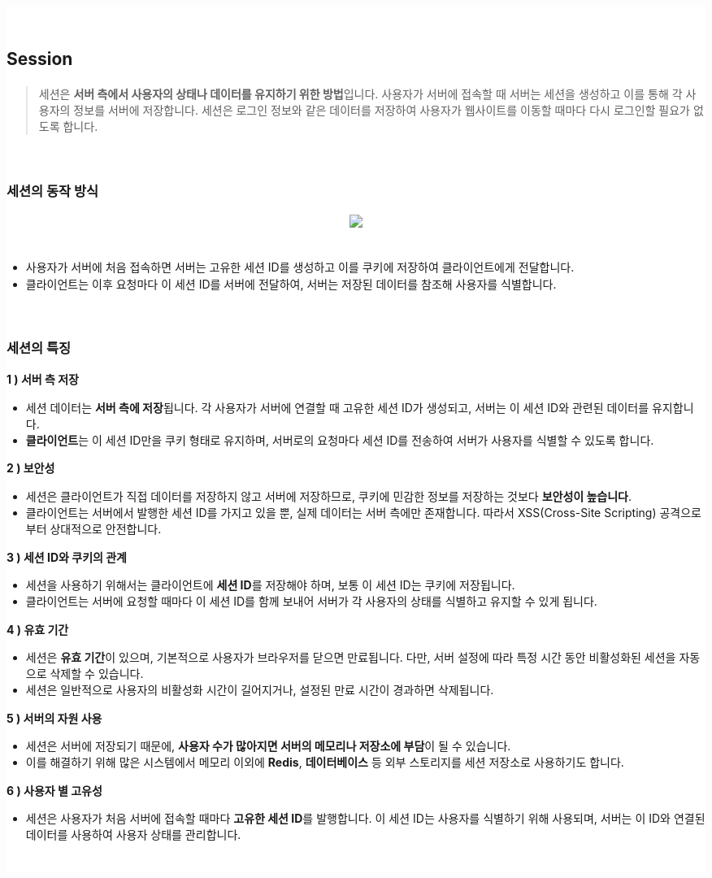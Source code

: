 ```jsx
```

<br/>

## Session

> 세션은 **서버 측에서 사용자의 상태나 데이터를 유지하기 위한 방법**입니다. 사용자가 서버에 접속할 때 서버는 세션을 생성하고 이를 통해 각 사용자의 정보를 서버에 저장합니다. 세션은 로그인 정보와 같은 데이터를 저장하여 사용자가 웹사이트를 이동할 때마다 다시 로그인할 필요가 없도록 합니다.
 
<br/>

### 세션의 동작 방식
<div align="center">
  <img src="https://velog.velcdn.com/images/njt6419/post/2275f5b2-95f0-4ed6-b019-6b7f19ad5012/image.png" width="800"/>
</div>

<br/>

- 사용자가 서버에 처음 접속하면 서버는 고유한 세션 ID를 생성하고 이를 쿠키에 저장하여 클라이언트에게 전달합니다.
- 클라이언트는 이후 요청마다 이 세션 ID를 서버에 전달하여, 서버는 저장된 데이터를 참조해 사용자를 식별합니다.

<br/>

### 세션의 특징

**1 ) 서버 측 저장**

- 세션 데이터는 **서버 측에 저장**됩니다. 각 사용자가 서버에 연결할 때 고유한 세션 ID가 생성되고, 서버는 이 세션 ID와 관련된 데이터를 유지합니다.
- **클라이언트**는 이 세션 ID만을 쿠키 형태로 유지하며, 서버로의 요청마다 세션 ID를 전송하여 서버가 사용자를 식별할 수 있도록 합니다.

**2 ) 보안성**

- 세션은 클라이언트가 직접 데이터를 저장하지 않고 서버에 저장하므로, 쿠키에 민감한 정보를 저장하는 것보다 **보안성이 높습니다**.
- 클라이언트는 서버에서 발행한 세션 ID를 가지고 있을 뿐, 실제 데이터는 서버 측에만 존재합니다. 따라서 XSS(Cross-Site Scripting) 공격으로부터 상대적으로 안전합니다.

**3 ) 세션 ID와 쿠키의 관계**

- 세션을 사용하기 위해서는 클라이언트에 **세션 ID**를 저장해야 하며, 보통 이 세션 ID는 쿠키에 저장됩니다.
- 클라이언트는 서버에 요청할 때마다 이 세션 ID를 함께 보내어 서버가 각 사용자의 상태를 식별하고 유지할 수 있게 됩니다.

**4 ) 유효 기간**

- 세션은 **유효 기간**이 있으며, 기본적으로 사용자가 브라우저를 닫으면 만료됩니다. 다만, 서버 설정에 따라 특정 시간 동안 비활성화된 세션을 자동으로 삭제할 수 있습니다.
- 세션은 일반적으로 사용자의 비활성화 시간이 길어지거나, 설정된 만료 시간이 경과하면 삭제됩니다.

**5 ) 서버의 자원 사용**

- 세션은 서버에 저장되기 때문에, **사용자 수가 많아지면 서버의 메모리나 저장소에 부담**이 될 수 있습니다.
- 이를 해결하기 위해 많은 시스템에서 메모리 이외에 **Redis**, **데이터베이스** 등 외부 스토리지를 세션 저장소로 사용하기도 합니다.

**6 ) 사용자 별 고유성**

- 세션은 사용자가 처음 서버에 접속할 때마다 **고유한 세션 ID**를 발행합니다. 이 세션 ID는 사용자를 식별하기 위해 사용되며, 서버는 이 ID와 연결된 데이터를 사용하여 사용자 상태를 관리합니다.

<br/>
